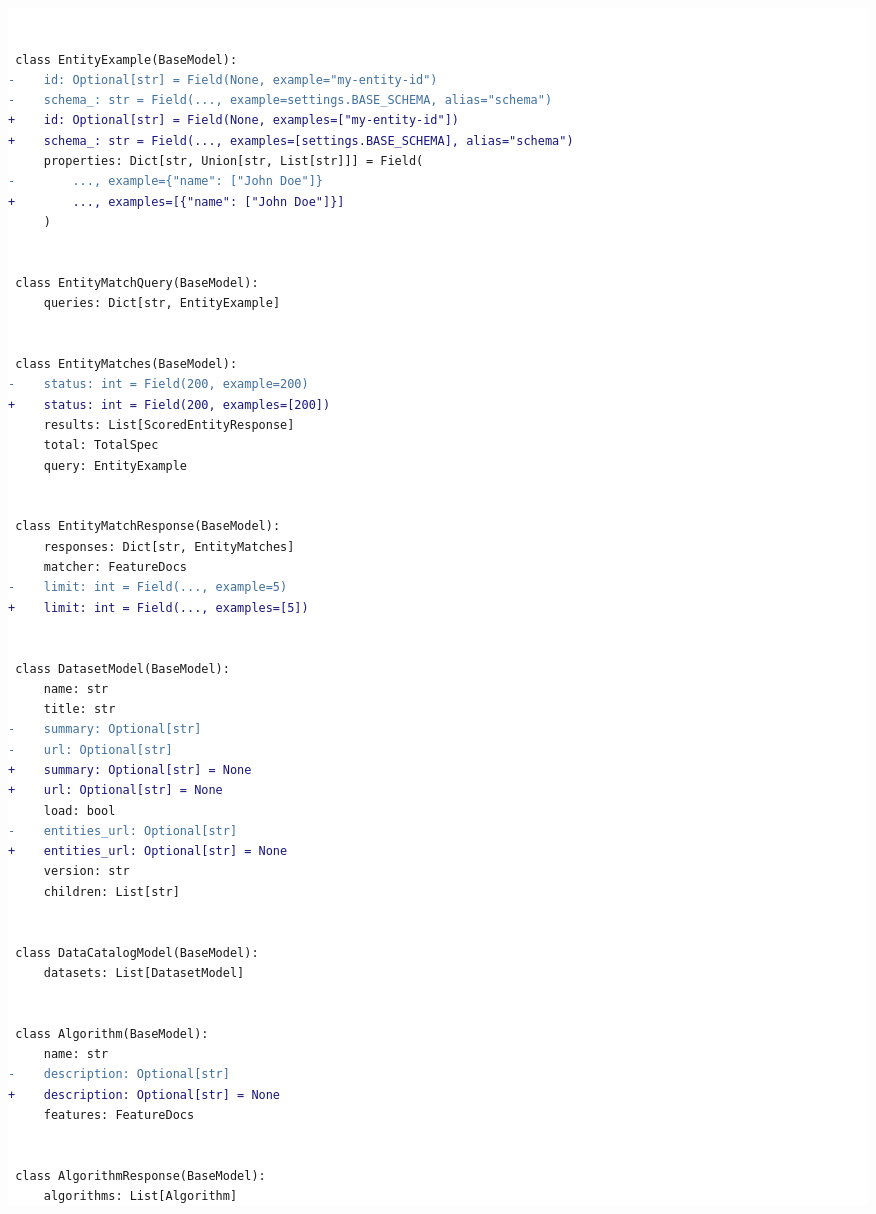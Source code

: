 ```diff
 
 
 class EntityExample(BaseModel):
-    id: Optional[str] = Field(None, example="my-entity-id")
-    schema_: str = Field(..., example=settings.BASE_SCHEMA, alias="schema")
+    id: Optional[str] = Field(None, examples=["my-entity-id"])
+    schema_: str = Field(..., examples=[settings.BASE_SCHEMA], alias="schema")
     properties: Dict[str, Union[str, List[str]]] = Field(
-        ..., example={"name": ["John Doe"]}
+        ..., examples=[{"name": ["John Doe"]}]
     )
 
 
 class EntityMatchQuery(BaseModel):
     queries: Dict[str, EntityExample]
 
 
 class EntityMatches(BaseModel):
-    status: int = Field(200, example=200)
+    status: int = Field(200, examples=[200])
     results: List[ScoredEntityResponse]
     total: TotalSpec
     query: EntityExample
 
 
 class EntityMatchResponse(BaseModel):
     responses: Dict[str, EntityMatches]
     matcher: FeatureDocs
-    limit: int = Field(..., example=5)
+    limit: int = Field(..., examples=[5])
 
 
 class DatasetModel(BaseModel):
     name: str
     title: str
-    summary: Optional[str]
-    url: Optional[str]
+    summary: Optional[str] = None
+    url: Optional[str] = None
     load: bool
-    entities_url: Optional[str]
+    entities_url: Optional[str] = None
     version: str
     children: List[str]
 
 
 class DataCatalogModel(BaseModel):
     datasets: List[DatasetModel]
 
 
 class Algorithm(BaseModel):
     name: str
-    description: Optional[str]
+    description: Optional[str] = None
     features: FeatureDocs
 
 
 class AlgorithmResponse(BaseModel):
     algorithms: List[Algorithm]
```

